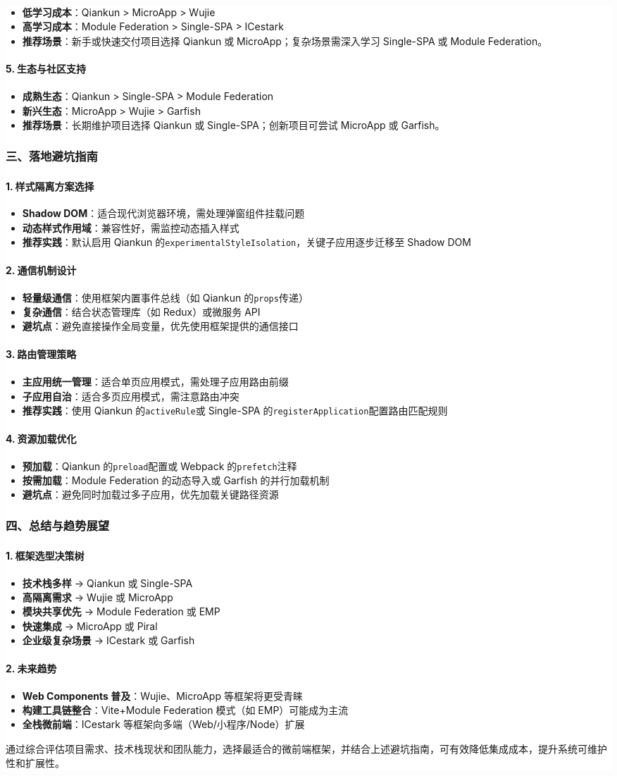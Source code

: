 - **低学习成本**：Qiankun > MicroApp > Wujie
- **高学习成本**：Module Federation > Single-SPA > ICestark
- **推荐场景**：新手或快速交付项目选择 Qiankun 或 MicroApp；复杂场景需深入学习 Single-SPA 或 Module Federation。

#### 5. **生态与社区支持**

- **成熟生态**：Qiankun > Single-SPA > Module Federation
- **新兴生态**：MicroApp > Wujie > Garfish
- **推荐场景**：长期维护项目选择 Qiankun 或 Single-SPA；创新项目可尝试 MicroApp 或 Garfish。

### 三、落地避坑指南

#### 1. **样式隔离方案选择**

- **Shadow DOM**：适合现代浏览器环境，需处理弹窗组件挂载问题
- **动态样式作用域**：兼容性好，需监控动态插入样式
- **推荐实践**：默认启用 Qiankun 的`experimentalStyleIsolation`，关键子应用逐步迁移至 Shadow DOM

#### 2. **通信机制设计**

- **轻量级通信**：使用框架内置事件总线（如 Qiankun 的`props`传递）
- **复杂通信**：结合状态管理库（如 Redux）或微服务 API
- **避坑点**：避免直接操作全局变量，优先使用框架提供的通信接口

#### 3. **路由管理策略**

- **主应用统一管理**：适合单页应用模式，需处理子应用路由前缀
- **子应用自治**：适合多页应用模式，需注意路由冲突
- **推荐实践**：使用 Qiankun 的`activeRule`或 Single-SPA 的`registerApplication`配置路由匹配规则

#### 4. **资源加载优化**

- **预加载**：Qiankun 的`preload`配置或 Webpack 的`prefetch`注释
- **按需加载**：Module Federation 的动态导入或 Garfish 的并行加载机制
- **避坑点**：避免同时加载过多子应用，优先加载关键路径资源

### 四、总结与趋势展望

#### 1. **框架选型决策树**

- **技术栈多样** → Qiankun 或 Single-SPA
- **高隔离需求** → Wujie 或 MicroApp
- **模块共享优先** → Module Federation 或 EMP
- **快速集成** → MicroApp 或 Piral
- **企业级复杂场景** → ICestark 或 Garfish

#### 2. **未来趋势**

- **Web Components 普及**：Wujie、MicroApp 等框架将更受青睐
- **构建工具链整合**：Vite+Module Federation 模式（如 EMP）可能成为主流
- **全栈微前端**：ICestark 等框架向多端（Web/小程序/Node）扩展

通过综合评估项目需求、技术栈现状和团队能力，选择最适合的微前端框架，并结合上述避坑指南，可有效降低集成成本，提升系统可维护性和扩展性。

